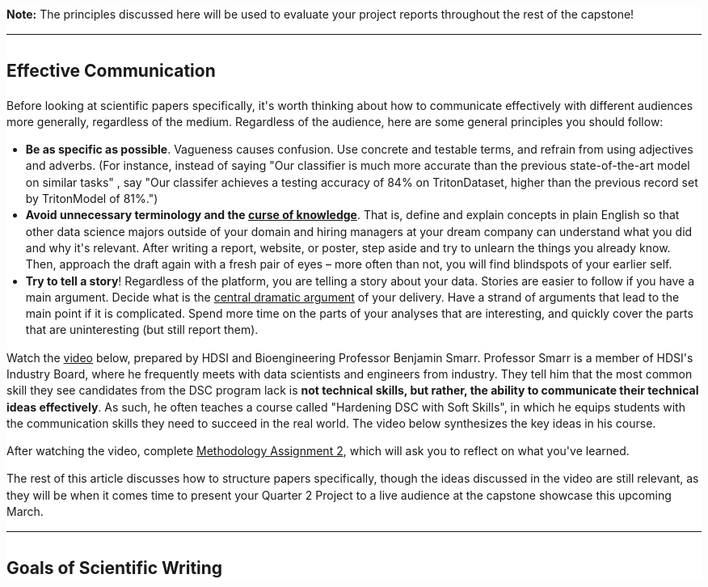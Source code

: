 **Note:** The principles discussed here will be used to evaluate your project reports throughout the rest of the capstone!

---

## Effective Communication

Before looking at scientific papers specifically, it's worth thinking about how to communicate effectively with different audiences more generally, regardless of the medium. Regardless of the audience, here are some general principles you should follow:
- **Be as specific as possible**. Vagueness causes confusion. Use concrete and testable terms, and refrain from using adjectives and adverbs. (For instance, instead of saying "Our classifier is much more accurate than the previous state-of-the-art model on similar tasks" , say "Our classifer achieves a testing accuracy of 84% on TritonDataset, higher than the previous record set by TritonModel of 81%.")
- **Avoid unnecessary terminology and the [curse of knowledge](https://en.wikipedia.org/wiki/Curse_of_knowledge)**. That is, define and explain concepts in plain English so that other data science majors outside of your domain and hiring managers at your dream company can understand what you did and why it's relevant. After writing a report, website, or poster, step aside and try to unlearn the things you already know. Then, approach the draft again with a fresh pair of eyes – more often than not, you will find blindspots of your earlier self.
- **Try to tell a story**! Regardless of the platform, you are telling a story about your data. Stories are easier to follow if you have a main argument. Decide what is the [central dramatic argument](http://jtleek.com/ads2020/week-9.html#story-telling-in-data-analysis) of your delivery. Have a strand of arguments that lead to the main point if it is complicated. Spend more time on the parts of your analyses that are interesting, and quickly cover the parts that are uninteresting (but still report them).


Watch the [video](https://youtu.be/5O1MVncfbf4) below, prepared by HDSI and Bioengineering Professor Benjamin Smarr. Professor Smarr is a member of HDSI's Industry Board, where he frequently meets with data scientists and engineers from industry. They tell him that the most common skill they see candidates from the DSC program lack is **not technical skills, but rather, the ability to communicate their technical ideas effectively**. As such, he often teaches a course called "Hardening DSC with Soft Skills", in which he equips students with the communication skills they need to succeed in the real world. The video below synthesizes the key ideas in his course.

<center>

<iframe width="888" height="500" src="https://www.youtube.com/embed/5O1MVncfbf4?si=g47YO3ndNsqg0hJ9" title="YouTube video player" frameborder="0" allow="accelerometer; autoplay; clipboard-write; encrypted-media; gyroscope; picture-in-picture; web-share" allowfullscreen></iframe>

</center>

After watching the video, complete [Methodology Assignment 2](https://dsc-capstone.org/2024-25/assignments/methodology/02), which will ask you to reflect on what you've learned.

The rest of this article discusses how to structure papers specifically, though the ideas discussed in the video are still relevant, as they will be when it comes time to present your Quarter 2 Project to a live audience at the capstone showcase this upcoming March.

---

## Goals of Scientific Writing
